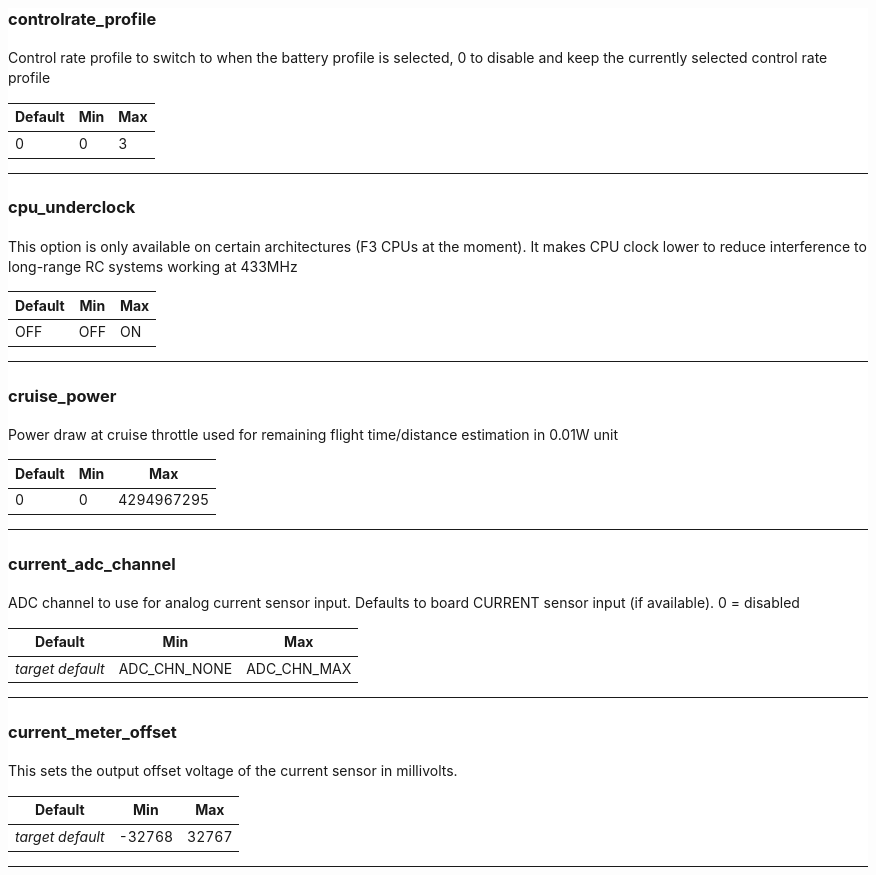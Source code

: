 ### controlrate_profile

Control rate profile to switch to when the battery profile is selected, 0 to disable and keep the currently selected control rate profile

| Default | Min | Max |
| --- | --- | --- |
| 0 | 0 | 3 |

---

### cpu_underclock

This option is only available on certain architectures (F3 CPUs at the moment). It makes CPU clock lower to reduce interference to long-range RC systems working at 433MHz

| Default | Min | Max |
| --- | --- | --- |
| OFF | OFF | ON |

---

### cruise_power

Power draw at cruise throttle used for remaining flight time/distance estimation in 0.01W unit

| Default | Min | Max |
| --- | --- | --- |
| 0 | 0 | 4294967295 |

---

### current_adc_channel

ADC channel to use for analog current sensor input. Defaults to board CURRENT sensor input (if available). 0 = disabled

| Default | Min | Max |
| --- | --- | --- |
| _target default_ | ADC_CHN_NONE | ADC_CHN_MAX |

---

### current_meter_offset

This sets the output offset voltage of the current sensor in millivolts.

| Default | Min | Max |
| --- | --- | --- |
| _target default_ | -32768 | 32767 |

---
